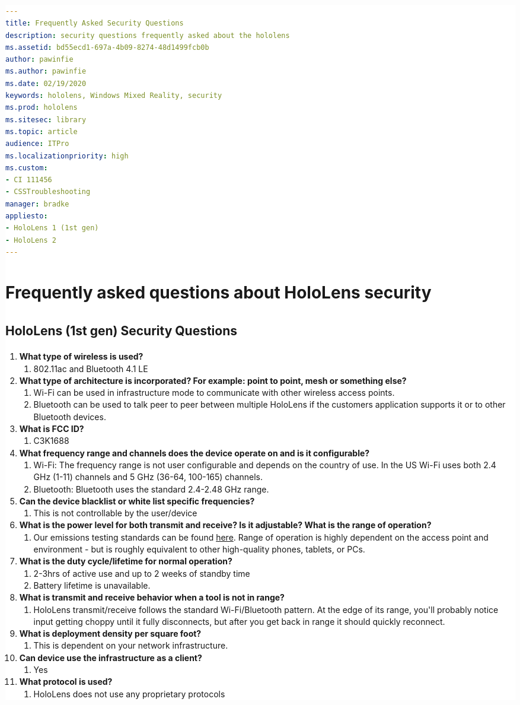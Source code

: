 ```yaml
---
title: Frequently Asked Security Questions
description: security questions frequently asked about the hololens
ms.assetid: bd55ecd1-697a-4b09-8274-48d1499fcb0b
author: pawinfie
ms.author: pawinfie
ms.date: 02/19/2020
keywords: hololens, Windows Mixed Reality, security
ms.prod: hololens
ms.sitesec: library
ms.topic: article
audience: ITPro
ms.localizationpriority: high
ms.custom: 
- CI 111456
- CSSTroubleshooting
manager: bradke
appliesto:
- HoloLens 1 (1st gen)
- HoloLens 2
---
```


# Frequently asked questions about HoloLens security

## HoloLens (1st gen) Security Questions

1. **What type of wireless is used?**
    1. 802.11ac and Bluetooth 4.1 LE
1. **What type of architecture is incorporated?  For example: point to point, mesh or something else?**
    1. Wi-Fi can be used in infrastructure mode to communicate with other wireless access points.
    1. Bluetooth can be used to talk peer to peer between multiple HoloLens if the customers application supports it or to other Bluetooth devices.
1. **What is FCC ID?**
    1. C3K1688
1. **What frequency range and channels does the device operate on and is it configurable?**
    1. Wi-Fi: The frequency range is not user configurable and depends on the country of use. In the US Wi-Fi uses both 2.4 GHz (1-11) channels and 5 GHz (36-64, 100-165) channels.
    1. Bluetooth: Bluetooth uses the standard 2.4-2.48 GHz range.
1. **Can the device blacklist or white list specific frequencies?**
    1. This is not controllable by the user/device
1. **What is the power level for both transmit and receive? Is it adjustable? What is the range of operation?**
    1. Our emissions testing standards can be found [here](https://fccid.io/C3K1688). Range of operation is highly dependent on the access point and environment - but is roughly equivalent to other high-quality phones, tablets, or PCs.
1. **What is the duty cycle/lifetime for normal operation?**
    1. 2-3hrs of active use and up to 2 weeks of standby time
    1. Battery lifetime is unavailable.
1. **What is transmit and receive behavior when a tool is not in range?**
    1. HoloLens transmit/receive follows the standard Wi-Fi/Bluetooth pattern. At the edge of its range, you'll probably notice input getting choppy until it fully disconnects, but after you get back in range it should quickly reconnect.
1. **What is deployment density per square foot?**
    1. This is dependent on your network infrastructure.
1. **Can device use the infrastructure as a client?**
    1. Yes
1. **What protocol is used?**
    1. HoloLens does not use any proprietary protocols